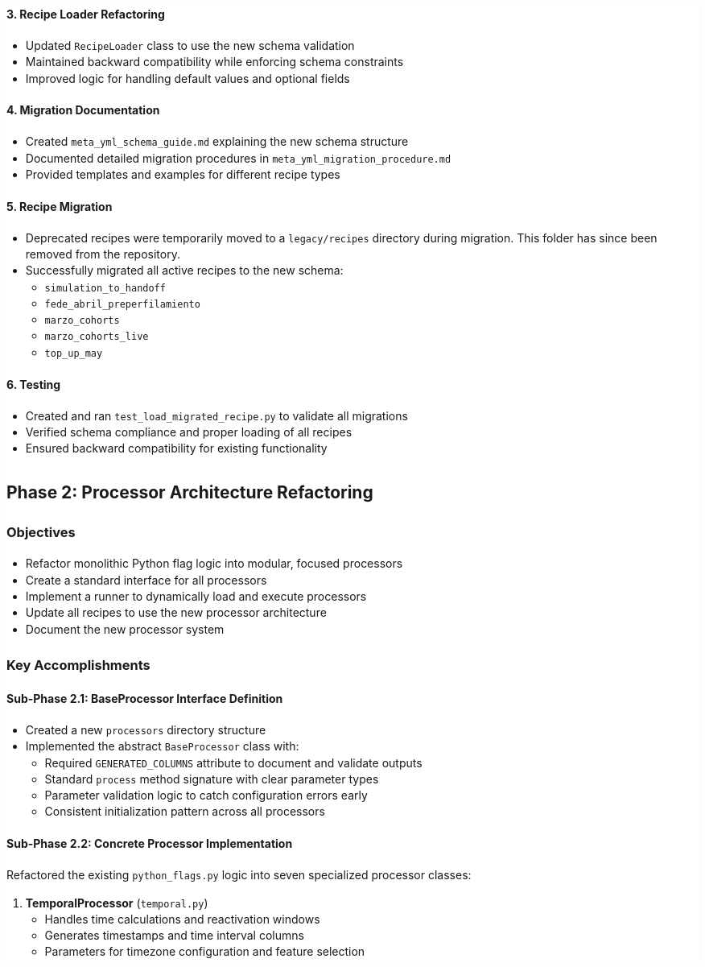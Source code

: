 #### 3. Recipe Loader Refactoring
- Updated `RecipeLoader` class to use the new schema validation
- Maintained backward compatibility while enforcing schema constraints
- Improved logic for handling default values and optional fields

#### 4. Migration Documentation
- Created `meta_yml_schema_guide.md` explaining the new schema structure
- Documented detailed migration procedures in `meta_yml_migration_procedure.md`
- Provided templates and examples for different recipe types

#### 5. Recipe Migration
- Deprecated recipes were temporarily moved to a `legacy/recipes` directory during migration. This folder has since been removed from the repository.
- Successfully migrated all active recipes to the new schema:
  - `simulation_to_handoff`
  - `fede_abril_preperfilamiento`
  - `marzo_cohorts`
  - `marzo_cohorts_live`
  - `top_up_may`

#### 6. Testing
- Created and ran `test_load_migrated_recipe.py` to validate all migrations
- Verified schema compliance and proper loading of all recipes
- Ensured backward compatibility for existing functionality

## Phase 2: Processor Architecture Refactoring

### Objectives
- Refactor monolithic Python flag logic into modular, focused processors
- Create a standard interface for all processors
- Implement a runner to dynamically load and execute processors
- Update all recipes to use the new processor architecture
- Document the new processor system

### Key Accomplishments

#### Sub-Phase 2.1: BaseProcessor Interface Definition
- Created a new `processors` directory structure
- Implemented the abstract `BaseProcessor` class with:
  - Required `GENERATED_COLUMNS` attribute to document and validate outputs
  - Standard `process` method signature with clear parameter types
  - Parameter validation logic to catch configuration errors early
  - Consistent initialization pattern across all processors

#### Sub-Phase 2.2: Concrete Processor Implementation
Refactored the existing `python_flags.py` logic into seven specialized processor classes:

1. **TemporalProcessor** (`temporal.py`)
   - Handles time calculations and reactivation windows
   - Generates timestamps and time interval columns
   - Parameters for timezone configuration and feature selection
